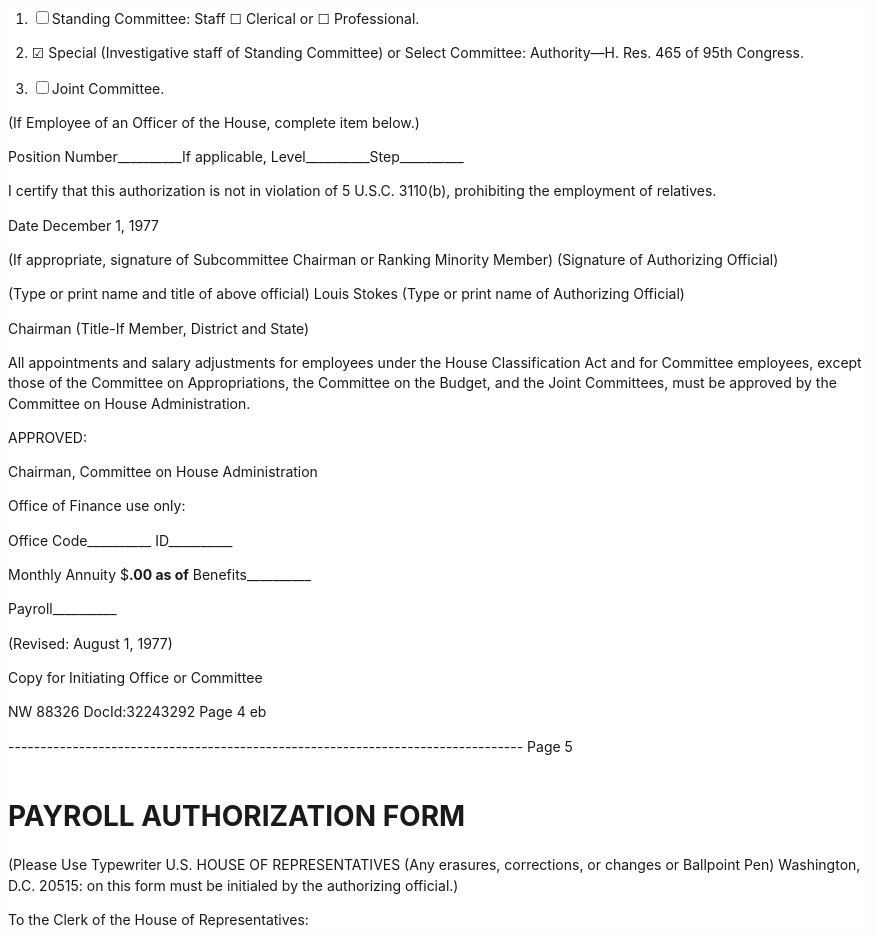 1. ☐ Standing Committee: Staff ☐ Clerical or ☐ Professional.

2. ☑ Special (Investigative staff of Standing Committee) or Select Committee: Authority—H. Res. 465 of 95th Congress.

3. ☐ Joint Committee.

(If Employee of an Officer of the House, complete item below.)

Position Number__________If applicable, Level__________Step__________

I certify that this authorization is not in violation of 5 U.S.C. 3110(b), prohibiting the employment of relatives.

Date December 1, 1977

(If appropriate, signature of Subcommittee Chairman or Ranking Minority Member) (Signature of Authorizing Official)

(Type or print name and title of above official) Louis Stokes (Type or print name of Authorizing Official)

Chairman (Title-If Member, District and State)

All appointments and salary adjustments for employees under the House Classification Act and for Committee employees, except those of the Committee on Appropriations, the Committee on the Budget, and the Joint Committees, must be approved by the Committee on House Administration.

APPROVED:

Chairman, Committee on House Administration

Office of Finance use only:

Office Code__________
ID__________

Monthly Annuity $__________.00 as of__________
Benefits__________

Payroll__________

(Revised: August 1, 1977)

Copy for Initiating Office or Committee

NW 88326
DocId:32243292 Page 4
eb


-------------------------------------------------------------------------------- Page 5

# PAYROLL AUTHORIZATION FORM
(Please Use Typewriter U.S. HOUSE OF REPRESENTATIVES (Any erasures, corrections, or changes
or Ballpoint Pen) Washington, D.C. 20515: on this form must be initialed by the
authorizing official.)

To the Clerk of the House of Representatives:
